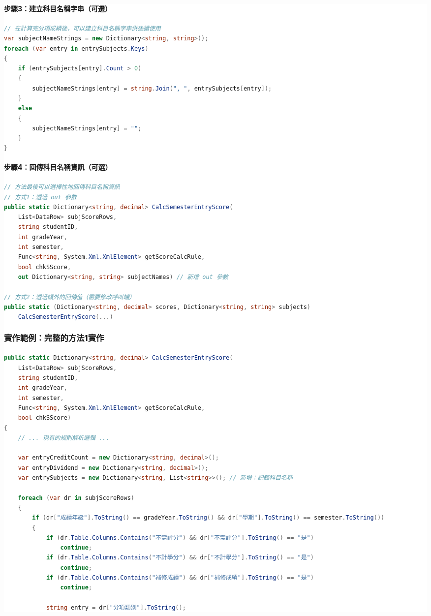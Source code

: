 #### 步驟3：建立科目名稱字串（可選）
```csharp
// 在計算完分項成績後，可以建立科目名稱字串供後續使用
var subjectNameStrings = new Dictionary<string, string>();
foreach (var entry in entrySubjects.Keys)
{
    if (entrySubjects[entry].Count > 0)
    {
        subjectNameStrings[entry] = string.Join(", ", entrySubjects[entry]);
    }
    else
    {
        subjectNameStrings[entry] = "";
    }
}
```

#### 步驟4：回傳科目名稱資訊（可選）
```csharp
// 方法最後可以選擇性地回傳科目名稱資訊
// 方式1：透過 out 參數
public static Dictionary<string, decimal> CalcSemesterEntryScore(
    List<DataRow> subjScoreRows,
    string studentID,
    int gradeYear,
    int semester,
    Func<string, System.Xml.XmlElement> getScoreCalcRule,
    bool chkSScore,
    out Dictionary<string, string> subjectNames) // 新增 out 參數
    
// 方式2：透過額外的回傳值（需要修改呼叫端）
public static (Dictionary<string, decimal> scores, Dictionary<string, string> subjects) 
    CalcSemesterEntryScore(...)
```

### 實作範例：完整的方法1實作
```csharp
public static Dictionary<string, decimal> CalcSemesterEntryScore(
    List<DataRow> subjScoreRows,
    string studentID,
    int gradeYear,
    int semester,
    Func<string, System.Xml.XmlElement> getScoreCalcRule,
    bool chkSScore)
{
    // ... 現有的規則解析邏輯 ...
    
    var entryCreditCount = new Dictionary<string, decimal>();
    var entryDividend = new Dictionary<string, decimal>();
    var entrySubjects = new Dictionary<string, List<string>>(); // 新增：記錄科目名稱
    
    foreach (var dr in subjScoreRows)
    {
        if (dr["成績年級"].ToString() == gradeYear.ToString() && dr["學期"].ToString() == semester.ToString())
        {
            if (dr.Table.Columns.Contains("不需評分") && dr["不需評分"].ToString() == "是")
                continue;
            if (dr.Table.Columns.Contains("不計學分") && dr["不計學分"].ToString() == "是")
                continue;
            if (dr.Table.Columns.Contains("補修成績") && dr["補修成績"].ToString() == "是")
                continue;

            string entry = dr["分項類別"].ToString();
```